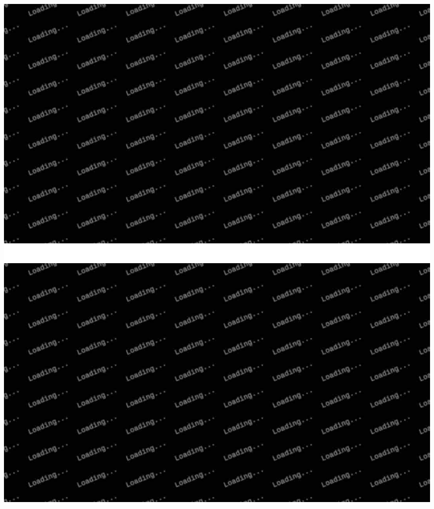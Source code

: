  <img width="100%" height="100%" class="lazyload" src="./../images/loading.jpg"
  data-src="./../images/BT12/bd-09700-1090px.jpg"
  data-srcset="./../images/BT12/bd-09700-512px.jpg 512w,
  ./../images/BT12/bd-09700-768px.jpg 768w,
  ./../images/BT12/bd-09700-1090px.jpg 1090w"
  sizes="(min-width: 1218px) 1090px,
  (min-width: 768px) 87vw,
  89vw" />
</div>

<br>

<div id="container1" class="twentytwenty-container">
 <img width="100%" height="100%" class="lazyload" src="./../images/loading.jpg"
  data-src="./../images/BT12/tv-09705-1090px.jpg"